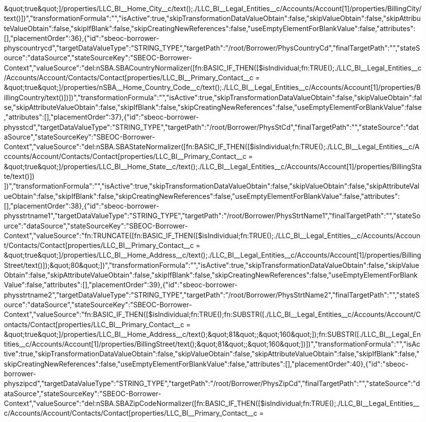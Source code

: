 \&quot;true\&quot;]/properties/LLC_BI__Home_City__c/text();./LLC_BI__Legal_Entities__c/Accounts/Account[1]/properties/BillingCity/text()])&quot;,&quot;transformationFormula&quot;:&quot;&quot;,&quot;isActive&quot;:true,&quot;skipTransformationDataValueObtain&quot;:false,&quot;skipValueObtain&quot;:false,&quot;skipAttributeValueObtain&quot;:false,&quot;skipIfBlank&quot;:false,&quot;skipCreatingNewReferences&quot;:false,&quot;useEmptyElementForBlankValue&quot;:false,&quot;attributes&quot;:[],&quot;placementOrder&quot;:36},{&quot;id&quot;:&quot;sbeoc-borrower-physcountrycd&quot;,&quot;targetDataValueType&quot;:&quot;STRING_TYPE&quot;,&quot;targetPath&quot;:&quot;/root/Borrower/PhysCountryCd&quot;,&quot;finalTargetPath&quot;:&quot;&quot;,&quot;stateSource&quot;:&quot;dataSource&quot;,&quot;stateSourceKey&quot;:&quot;SBEOC-Borrower-Context&quot;,&quot;valueSource&quot;:&quot;del:nSBA.SBACountryNormalizer([fn:BASIC_IF_THEN([$isIndividual;fn:TRUE();./LLC_BI__Legal_Entities__c/Accounts/Account/Contacts/Contact[properties/LLC_BI__Primary_Contact__c = \&quot;true\&quot;]/properties/nSBA__Home_Country_Code__c/text();./LLC_BI__Legal_Entities__c/Accounts/Account[1]/properties/BillingCountry/text()])])&quot;,&quot;transformationFormula&quot;:&quot;&quot;,&quot;isActive&quot;:true,&quot;skipTransformationDataValueObtain&quot;:false,&quot;skipValueObtain&quot;:false,&quot;skipAttributeValueObtain&quot;:false,&quot;skipIfBlank&quot;:false,&quot;skipCreatingNewReferences&quot;:false,&quot;useEmptyElementForBlankValue&quot;:false,&quot;attributes&quot;:[],&quot;placementOrder&quot;:37},{&quot;id&quot;:&quot;sbeoc-borrower-physstcd&quot;,&quot;targetDataValueType&quot;:&quot;STRING_TYPE&quot;,&quot;targetPath&quot;:&quot;/root/Borrower/PhysStCd&quot;,&quot;finalTargetPath&quot;:&quot;&quot;,&quot;stateSource&quot;:&quot;dataSource&quot;,&quot;stateSourceKey&quot;:&quot;SBEOC-Borrower-Context&quot;,&quot;valueSource&quot;:&quot;del:nSBA.SBAStateNormalizer([fn:BASIC_IF_THEN([$isIndividual;fn:TRUE();./LLC_BI__Legal_Entities__c/Accounts/Account/Contacts/Contact[properties/LLC_BI__Primary_Contact__c = \&quot;true\&quot;]/properties/LLC_BI__Home_State__c/text();./LLC_BI__Legal_Entities__c/Accounts/Account[1]/properties/BillingState/text()]) ])&quot;,&quot;transformationFormula&quot;:&quot;&quot;,&quot;isActive&quot;:true,&quot;skipTransformationDataValueObtain&quot;:false,&quot;skipValueObtain&quot;:false,&quot;skipAttributeValueObtain&quot;:false,&quot;skipIfBlank&quot;:false,&quot;skipCreatingNewReferences&quot;:false,&quot;useEmptyElementForBlankValue&quot;:false,&quot;attributes&quot;:[],&quot;placementOrder&quot;:38},{&quot;id&quot;:&quot;sbeoc-borrower-physstrtname1&quot;,&quot;targetDataValueType&quot;:&quot;STRING_TYPE&quot;,&quot;targetPath&quot;:&quot;/root/Borrower/PhysStrtName1&quot;,&quot;finalTargetPath&quot;:&quot;&quot;,&quot;stateSource&quot;:&quot;dataSource&quot;,&quot;stateSourceKey&quot;:&quot;SBEOC-Borrower-Context&quot;,&quot;valueSource&quot;:&quot;fn:TRUNCATE([fn:BASIC_IF_THEN([$isIndividual;fn:TRUE();./LLC_BI__Legal_Entities__c/Accounts/Account/Contacts/Contact[properties/LLC_BI__Primary_Contact__c = \&quot;true\&quot;]/properties/LLC_BI__Home_Address__c/text();./LLC_BI__Legal_Entities__c/Accounts/Account[1]/properties/BillingStreet/text()]);\&quot;80\&quot;])&quot;,&quot;transformationFormula&quot;:&quot;&quot;,&quot;isActive&quot;:true,&quot;skipTransformationDataValueObtain&quot;:false,&quot;skipValueObtain&quot;:false,&quot;skipAttributeValueObtain&quot;:false,&quot;skipIfBlank&quot;:false,&quot;skipCreatingNewReferences&quot;:false,&quot;useEmptyElementForBlankValue&quot;:false,&quot;attributes&quot;:[],&quot;placementOrder&quot;:39},{&quot;id&quot;:&quot;sbeoc-borrower-physstrtname2&quot;,&quot;targetDataValueType&quot;:&quot;STRING_TYPE&quot;,&quot;targetPath&quot;:&quot;/root/Borrower/PhysStrtName2&quot;,&quot;finalTargetPath&quot;:&quot;&quot;,&quot;stateSource&quot;:&quot;dataSource&quot;,&quot;stateSourceKey&quot;:&quot;SBEOC-Borrower-Context&quot;,&quot;valueSource&quot;:&quot;fn:BASIC_IF_THEN([$isIndividual;fn:TRUE();fn:SUBSTR([./LLC_BI__Legal_Entities__c/Accounts/Account/Contacts/Contact[properties/LLC_BI__Primary_Contact__c = \&quot;true\&quot;]/properties/LLC_BI__Home_Address__c/text();\&quot;81\&quot;;\&quot;160\&quot;]);fn:SUBSTR([./LLC_BI__Legal_Entities__c/Accounts/Account[1]/properties/BillingStreet/text();\&quot;81\&quot;;\&quot;160\&quot;])])&quot;,&quot;transformationFormula&quot;:&quot;&quot;,&quot;isActive&quot;:true,&quot;skipTransformationDataValueObtain&quot;:false,&quot;skipValueObtain&quot;:false,&quot;skipAttributeValueObtain&quot;:false,&quot;skipIfBlank&quot;:false,&quot;skipCreatingNewReferences&quot;:false,&quot;useEmptyElementForBlankValue&quot;:false,&quot;attributes&quot;:[],&quot;placementOrder&quot;:40},{&quot;id&quot;:&quot;sbeoc-borrower-physzipcd&quot;,&quot;targetDataValueType&quot;:&quot;STRING_TYPE&quot;,&quot;targetPath&quot;:&quot;/root/Borrower/PhysZipCd&quot;,&quot;finalTargetPath&quot;:&quot;&quot;,&quot;stateSource&quot;:&quot;dataSource&quot;,&quot;stateSourceKey&quot;:&quot;SBEOC-Borrower-Context&quot;,&quot;valueSource&quot;:&quot;del:nSBA.SBAZipCodeNormalizer([fn:BASIC_IF_THEN([$isIndividual;fn:TRUE();./LLC_BI__Legal_Entities__c/Accounts/Account/Contacts/Contact[properties/LLC_BI__Primary_Contact__c =